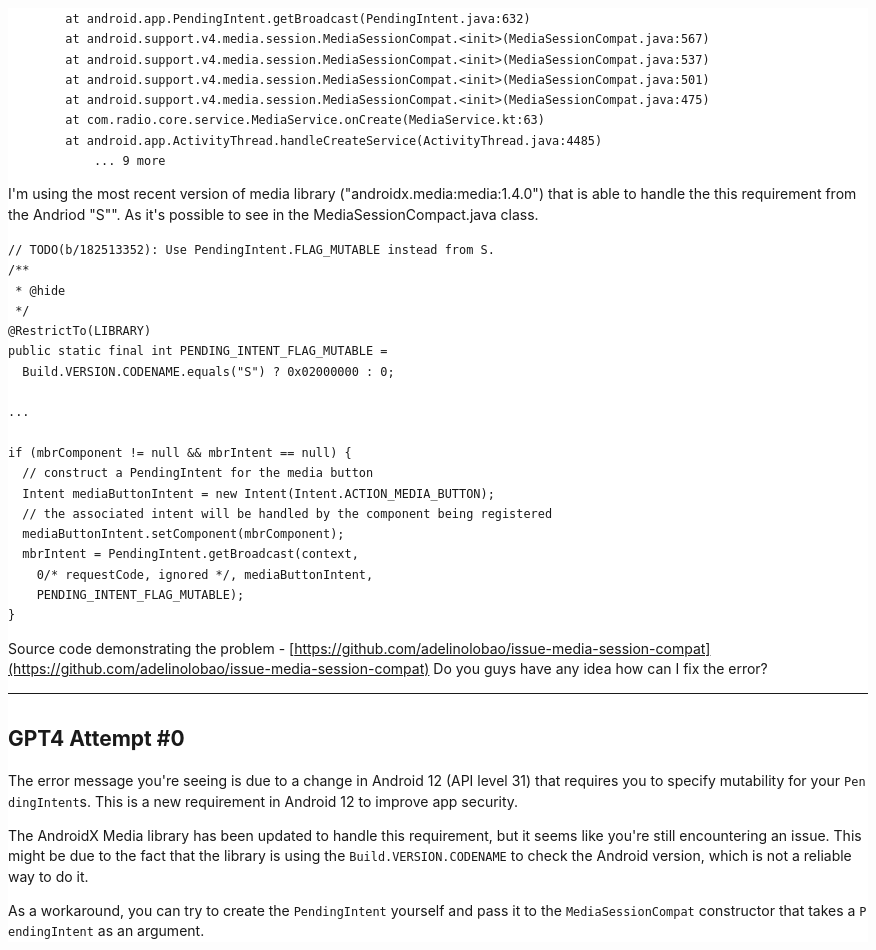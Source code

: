 ```
        at android.app.PendingIntent.getBroadcast(PendingIntent.java:632)
        at android.support.v4.media.session.MediaSessionCompat.<init>(MediaSessionCompat.java:567)
        at android.support.v4.media.session.MediaSessionCompat.<init>(MediaSessionCompat.java:537)
        at android.support.v4.media.session.MediaSessionCompat.<init>(MediaSessionCompat.java:501)
        at android.support.v4.media.session.MediaSessionCompat.<init>(MediaSessionCompat.java:475)
        at com.radio.core.service.MediaService.onCreate(MediaService.kt:63)
        at android.app.ActivityThread.handleCreateService(ActivityThread.java:4485)
            ... 9 more
```

I'm using the most recent version of media library ("androidx.media:media:1.4.0") that is able to handle the this requirement from the Andriod "S"". As it's possible to see in the MediaSessionCompact.java class.
```
// TODO(b/182513352): Use PendingIntent.FLAG_MUTABLE instead from S.
/**
 * @hide
 */
@RestrictTo(LIBRARY)
public static final int PENDING_INTENT_FLAG_MUTABLE = 
  Build.VERSION.CODENAME.equals("S") ? 0x02000000 : 0;

...

if (mbrComponent != null && mbrIntent == null) {
  // construct a PendingIntent for the media button
  Intent mediaButtonIntent = new Intent(Intent.ACTION_MEDIA_BUTTON);
  // the associated intent will be handled by the component being registered
  mediaButtonIntent.setComponent(mbrComponent);
  mbrIntent = PendingIntent.getBroadcast(context,
    0/* requestCode, ignored */, mediaButtonIntent,
    PENDING_INTENT_FLAG_MUTABLE);
}
```

Source code demonstrating the problem - [https://github.com/adelinolobao/issue-media-session-compat](https://github.com/adelinolobao/issue-media-session-compat)
Do you guys have any idea how can I fix the error?


----------
        
## GPT4 Attempt \#0

The error message you're seeing is due to a change in Android 12 (API level 31) that requires you to specify mutability for your `PendingIntent`s. This is a new requirement in Android 12 to improve app security.

The AndroidX Media library has been updated to handle this requirement, but it seems like you're still encountering an issue. This might be due to the fact that the library is using the `Build.VERSION.CODENAME` to check the Android version, which is not a reliable way to do it.

As a workaround, you can try to create the `PendingIntent` yourself and pass it to the `MediaSessionCompat` constructor that takes a `PendingIntent` as an argument.
